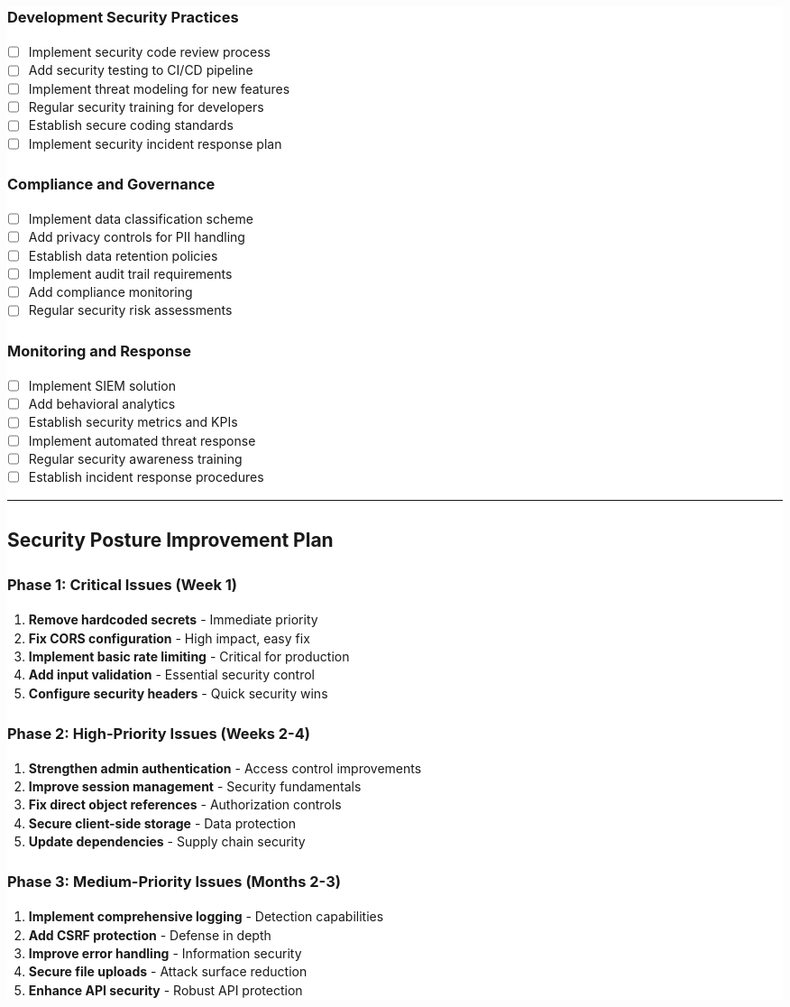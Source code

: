 ### Development Security Practices
- [ ] Implement security code review process
- [ ] Add security testing to CI/CD pipeline
- [ ] Implement threat modeling for new features
- [ ] Regular security training for developers
- [ ] Establish secure coding standards
- [ ] Implement security incident response plan

### Compliance and Governance
- [ ] Implement data classification scheme
- [ ] Add privacy controls for PII handling
- [ ] Establish data retention policies
- [ ] Implement audit trail requirements
- [ ] Add compliance monitoring
- [ ] Regular security risk assessments

### Monitoring and Response
- [ ] Implement SIEM solution
- [ ] Add behavioral analytics
- [ ] Establish security metrics and KPIs
- [ ] Implement automated threat response
- [ ] Regular security awareness training
- [ ] Establish incident response procedures

---

## Security Posture Improvement Plan

### Phase 1: Critical Issues (Week 1)
1. **Remove hardcoded secrets** - Immediate priority
2. **Fix CORS configuration** - High impact, easy fix
3. **Implement basic rate limiting** - Critical for production
4. **Add input validation** - Essential security control
5. **Configure security headers** - Quick security wins

### Phase 2: High-Priority Issues (Weeks 2-4)
1. **Strengthen admin authentication** - Access control improvements
2. **Improve session management** - Security fundamentals
3. **Fix direct object references** - Authorization controls
4. **Secure client-side storage** - Data protection
5. **Update dependencies** - Supply chain security

### Phase 3: Medium-Priority Issues (Months 2-3)
1. **Implement comprehensive logging** - Detection capabilities
2. **Add CSRF protection** - Defense in depth
3. **Improve error handling** - Information security
4. **Secure file uploads** - Attack surface reduction
5. **Enhance API security** - Robust API protection

